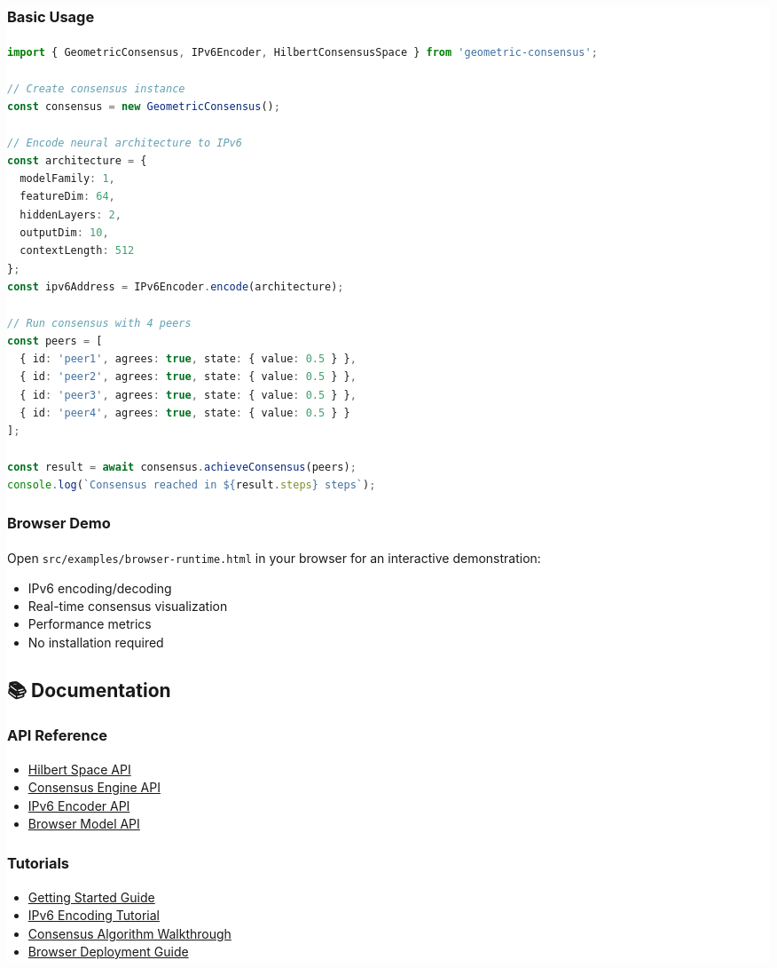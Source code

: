 ### Basic Usage

```typescript
import { GeometricConsensus, IPv6Encoder, HilbertConsensusSpace } from 'geometric-consensus';

// Create consensus instance
const consensus = new GeometricConsensus();

// Encode neural architecture to IPv6
const architecture = {
  modelFamily: 1,
  featureDim: 64,
  hiddenLayers: 2,
  outputDim: 10,
  contextLength: 512
};
const ipv6Address = IPv6Encoder.encode(architecture);

// Run consensus with 4 peers
const peers = [
  { id: 'peer1', agrees: true, state: { value: 0.5 } },
  { id: 'peer2', agrees: true, state: { value: 0.5 } },
  { id: 'peer3', agrees: true, state: { value: 0.5 } },
  { id: 'peer4', agrees: true, state: { value: 0.5 } }
];

const result = await consensus.achieveConsensus(peers);
console.log(`Consensus reached in ${result.steps} steps`);
```

### Browser Demo

Open `src/examples/browser-runtime.html` in your browser for an interactive demonstration:

- IPv6 encoding/decoding
- Real-time consensus visualization
- Performance metrics
- No installation required

## 📚 Documentation

### API Reference
- [Hilbert Space API](docs/api/HilbertSpace.md)
- [Consensus Engine API](docs/api/GeometricConsensus.md)
- [IPv6 Encoder API](docs/api/IPv6Encoder.md)
- [Browser Model API](docs/api/BrowserModel.md)

### Tutorials
- [Getting Started Guide](docs/tutorials/getting-started.md)
- [IPv6 Encoding Tutorial](docs/tutorials/ipv6-encoding.md)
- [Consensus Algorithm Walkthrough](docs/tutorials/consensus-algorithm.md)
- [Browser Deployment Guide](docs/tutorials/browser-deployment.md)
